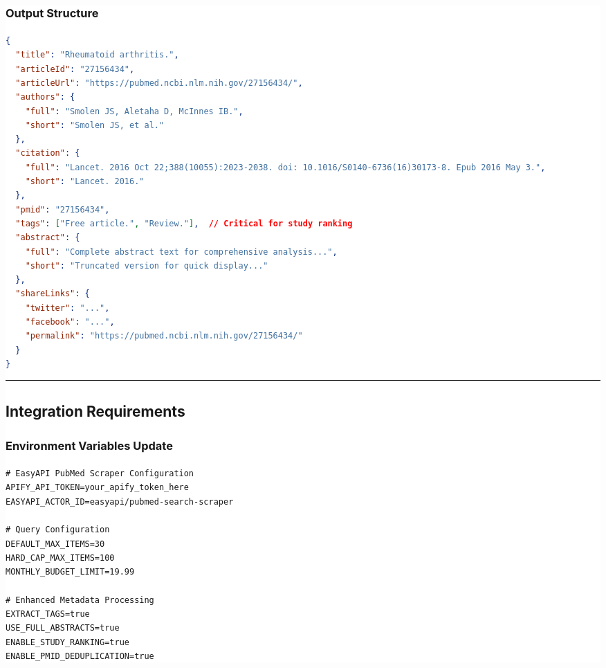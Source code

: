 ### **Output Structure**
```json
{
  "title": "Rheumatoid arthritis.",
  "articleId": "27156434", 
  "articleUrl": "https://pubmed.ncbi.nlm.nih.gov/27156434/",
  "authors": {
    "full": "Smolen JS, Aletaha D, McInnes IB.",
    "short": "Smolen JS, et al."
  },
  "citation": {
    "full": "Lancet. 2016 Oct 22;388(10055):2023-2038. doi: 10.1016/S0140-6736(16)30173-8. Epub 2016 May 3.",
    "short": "Lancet. 2016."
  },
  "pmid": "27156434",
  "tags": ["Free article.", "Review."],  // Critical for study ranking
  "abstract": {
    "full": "Complete abstract text for comprehensive analysis...",
    "short": "Truncated version for quick display..."
  },
  "shareLinks": {
    "twitter": "...",
    "facebook": "...", 
    "permalink": "https://pubmed.ncbi.nlm.nih.gov/27156434/"
  }
}
```

---

## **Integration Requirements**

### **Environment Variables Update**
```env
# EasyAPI PubMed Scraper Configuration
APIFY_API_TOKEN=your_apify_token_here
EASYAPI_ACTOR_ID=easyapi/pubmed-search-scraper

# Query Configuration
DEFAULT_MAX_ITEMS=30
HARD_CAP_MAX_ITEMS=100
MONTHLY_BUDGET_LIMIT=19.99

# Enhanced Metadata Processing
EXTRACT_TAGS=true
USE_FULL_ABSTRACTS=true
ENABLE_STUDY_RANKING=true
ENABLE_PMID_DEDUPLICATION=true
```
